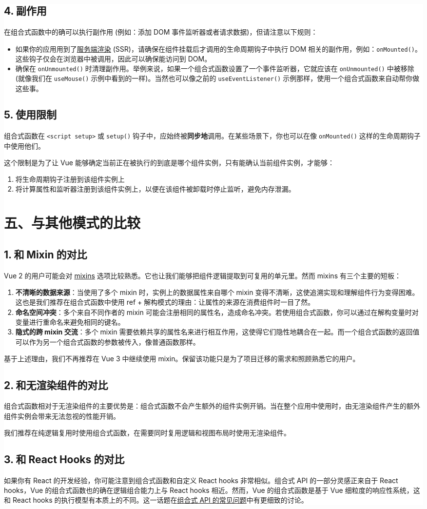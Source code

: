 ## 4. 副作用

在组合式函数中的确可以执行副作用 (例如：添加 DOM 事件监听器或者请求数据)，但请注意以下规则：

- 如果你的应用用到了[服务端渲染](https://cn.vuejs.org/guide/scaling-up/ssr.html) (SSR)，请确保在组件挂载后才调用的生命周期钩子中执行 DOM 相关的副作用，例如：`onMounted()`。这些钩子仅会在浏览器中被调用，因此可以确保能访问到 DOM。
- 确保在 `onUnmounted()` 时清理副作用。举例来说，如果一个组合式函数设置了一个事件监听器，它就应该在 `onUnmounted()` 中被移除 (就像我们在 `useMouse()` 示例中看到的一样)。当然也可以像之前的 `useEventListener()` 示例那样，使用一个组合式函数来自动帮你做这些事。

## 5. 使用限制

组合式函数在 `<script setup>` 或 `setup()` 钩子中，应始终被**同步地**调用。在某些场景下，你也可以在像 `onMounted()` 这样的生命周期钩子中使用他们。

这个限制是为了让 Vue 能够确定当前正在被执行的到底是哪个组件实例，只有能确认当前组件实例，才能够：

1. 将生命周期钩子注册到该组件实例上
2. 将计算属性和监听器注册到该组件实例上，以便在该组件被卸载时停止监听，避免内存泄漏。

# 五、与其他模式的比较

## 1. 和 Mixin 的对比

Vue 2 的用户可能会对 [mixins](https://cn.vuejs.org/api/options-composition.html#mixins) 选项比较熟悉。它也让我们能够把组件逻辑提取到可复用的单元里。然而 mixins 有三个主要的短板：

1. **不清晰的数据来源**：当使用了多个 mixin 时，实例上的数据属性来自哪个 mixin 变得不清晰，这使追溯实现和理解组件行为变得困难。这也是我们推荐在组合式函数中使用 ref + 解构模式的理由：让属性的来源在消费组件时一目了然。
2. **命名空间冲突**：多个来自不同作者的 mixin 可能会注册相同的属性名，造成命名冲突。若使用组合式函数，你可以通过在解构变量时对变量进行重命名来避免相同的键名。
3. **隐式的跨 mixin 交流**：多个 mixin 需要依赖共享的属性名来进行相互作用，这使得它们隐性地耦合在一起。而一个组合式函数的返回值可以作为另一个组合式函数的参数被传入，像普通函数那样。

基于上述理由，我们不再推荐在 Vue 3 中继续使用 mixin。保留该功能只是为了项目迁移的需求和照顾熟悉它的用户。

## 2. 和无渲染组件的对比

组合式函数相对于无渲染组件的主要优势是：组合式函数不会产生额外的组件实例开销。当在整个应用中使用时，由无渲染组件产生的额外组件实例会带来无法忽视的性能开销。

我们推荐在纯逻辑复用时使用组合式函数，在需要同时复用逻辑和视图布局时使用无渲染组件。

## 3. 和 React Hooks 的对比

如果你有 React 的开发经验，你可能注意到组合式函数和自定义 React hooks 非常相似。组合式 API 的一部分灵感正来自于 React hooks，Vue 的组合式函数也的确在逻辑组合能力上与 React hooks 相近。然而，Vue 的组合式函数是基于 Vue 细粒度的响应性系统，这和 React hooks 的执行模型有本质上的不同。这一话题在[组合式 API 的常见问题](https://cn.vuejs.org/guide/extras/composition-api-faq.html#comparison-with-react-hooks)中有更细致的讨论。
